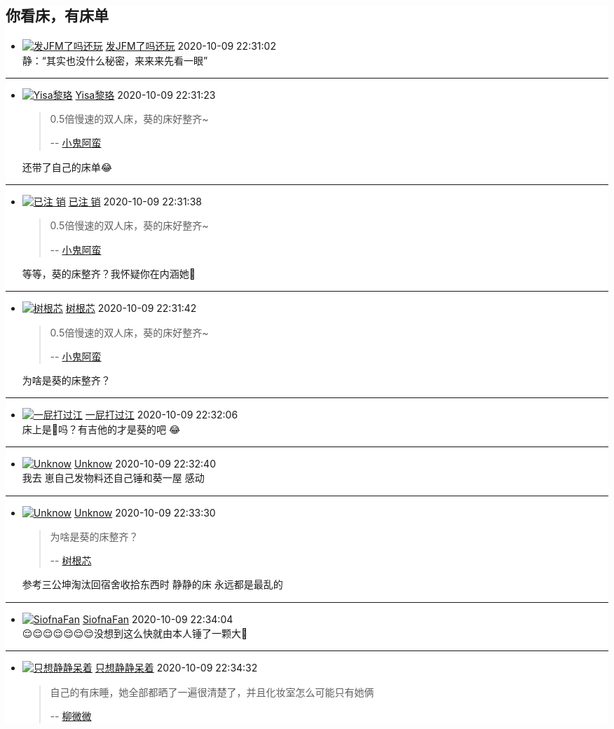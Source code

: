   你看床，有床单  
---
* [![发JFM了吗还玩](../../image/icon/u64891398-9.jpg)](https://www.douban.com/people/64891398/)    [发JFM了吗还玩](https://www.douban.com/people/64891398/)    2020-10-09 22:31:02  
  静：“其实也没什么秘密，来来来先看一眼”  
---
* [![Yisa黎珞](../../image/icon/u217273308-1.jpg)](https://www.douban.com/people/217273308/)    [Yisa黎珞](https://www.douban.com/people/217273308/)    2020-10-09 22:31:23  
  >0.5倍慢速的双人床，葵的床好整齐~  
  >
  >-- [小鬼阿蛮](https://www.douban.com/people/219137387/)  
  
  还带了自己的床单😂  
---
* [![已注 销](../../image/icon/u155947097-2.jpg)](https://www.douban.com/people/155947097/)    [已注 销](https://www.douban.com/people/155947097/)    2020-10-09 22:31:38  
  >0.5倍慢速的双人床，葵的床好整齐~  
  >
  >-- [小鬼阿蛮](https://www.douban.com/people/219137387/)  
  
  等等，葵的床整齐？我怀疑你在内涵她🤨  
---
* [![树根芯](../../image/icon/u150517926-1.jpg)](https://www.douban.com/people/150517926/)    [树根芯](https://www.douban.com/people/150517926/)    2020-10-09 22:31:42  
  >0.5倍慢速的双人床，葵的床好整齐~  
  >
  >-- [小鬼阿蛮](https://www.douban.com/people/219137387/)  
  
  为啥是葵的床整齐？  
---
* [![一屁打过江](../../image/icon/u63220697-9.jpg)](https://www.douban.com/people/63220697/)    [一屁打过江](https://www.douban.com/people/63220697/)    2020-10-09 22:32:06  
  床上是🎸吗？有吉他的才是葵的吧 😂  
---
* [![Unknow](../../image/icon/u219306324-4.jpg)](https://www.douban.com/people/219306324/)    [Unknow](https://www.douban.com/people/219306324/)    2020-10-09 22:32:40  
  我去 崽自己发物料还自己锤和葵一屋 感动  
---
* [![Unknow](../../image/icon/u219306324-4.jpg)](https://www.douban.com/people/219306324/)    [Unknow](https://www.douban.com/people/219306324/)    2020-10-09 22:33:30  
  >为啥是葵的床整齐？  
  >
  >-- [树根芯](https://www.douban.com/people/150517926/)  
  
  参考三公坤淘汰回宿舍收拾东西时 静静的床 永远都是最乱的  
---
* [![SiofnaFan](../../image/icon/u180076918-2.jpg)](https://www.douban.com/people/180076918/)    [SiofnaFan](https://www.douban.com/people/180076918/)    2020-10-09 22:34:04  
  😌😌😌😌😌😌😌没想到这么快就由本人锤了一颗大🍬  
---
* [![只想静静呆着](../../image/icon/u220407000-3.jpg)](https://www.douban.com/people/220407000/)    [只想静静呆着](https://www.douban.com/people/220407000/)    2020-10-09 22:34:32  
  >自己的有床睡，她全部都晒了一遍很清楚了，并且化妆室怎么可能只有她俩  
  >
  >-- [柳微微](https://www.douban.com/people/149620484/)  
  
